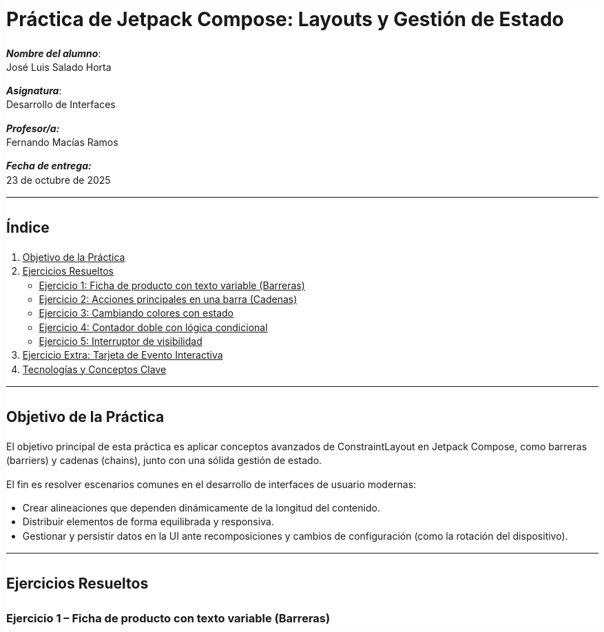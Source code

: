 # Práctica de Jetpack Compose: Layouts y Gestión de Estado

***Nombre del alumno***:  
José Luis Salado Horta  

***Asignatura***:  
Desarrollo de Interfaces  

***Profesor/a:***  
Fernando Macías Ramos  

***Fecha de entrega:***  
23 de octubre de 2025  

---

## Índice

1. [Objetivo de la Práctica](#objetivo-de-la-práctica)  
2. [Ejercicios Resueltos](#ejercicios-resueltos)  
   - [Ejercicio 1: Ficha de producto con texto variable (Barreras)](#ejercicio-1--ficha-de-producto-con-texto-variable-barreras)  
   - [Ejercicio 2: Acciones principales en una barra (Cadenas)](#ejercicio-2--acciones-principales-en-una-barra-cadenas)  
   - [Ejercicio 3: Cambiando colores con estado](#ejercicio-3--cambiando-colores-con-estado)  
   - [Ejercicio 4: Contador doble con lógica condicional](#ejercicio-4--contador-doble-con-lógica-condicional)  
   - [Ejercicio 5: Interruptor de visibilidad](#ejercicio-5--interruptor-de-visibilidad)  
3. [Ejercicio Extra: Tarjeta de Evento Interactiva](#ejercicio-extra--tarjeta-de-evento-interactiva)  
4. [Tecnologías y Conceptos Clave](#tecnologías-y-conceptos-clave)  

---

## Objetivo de la Práctica

El objetivo principal de esta práctica es aplicar conceptos avanzados de ConstraintLayout en Jetpack Compose, como barreras (barriers) y cadenas (chains), junto con una sólida gestión de estado.  

El fin es resolver escenarios comunes en el desarrollo de interfaces de usuario modernas:  
- Crear alineaciones que dependen dinámicamente de la longitud del contenido.  
- Distribuir elementos de forma equilibrada y responsiva.  
- Gestionar y persistir datos en la UI ante recomposiciones y cambios de configuración (como la rotación del dispositivo).  

---

## Ejercicios Resueltos

### Ejercicio 1 – Ficha de producto con texto variable (Barreras)
